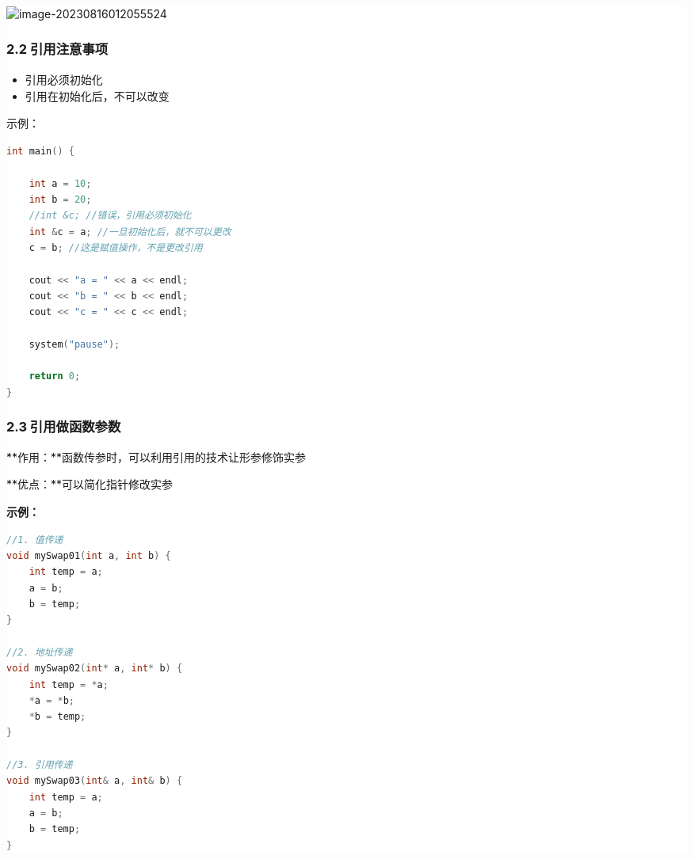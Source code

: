 

![image-20230816012055524](F:\OneDrive\001_doing\repo\LearningCpp\0_课堂讲义\assets\image-20230816012055524.png)



### 2.2 引用注意事项

* 引用必须初始化
* 引用在初始化后，不可以改变

示例：

```C++
int main() {

	int a = 10;
	int b = 20;
	//int &c; //错误，引用必须初始化
	int &c = a; //一旦初始化后，就不可以更改
	c = b; //这是赋值操作，不是更改引用

	cout << "a = " << a << endl;
	cout << "b = " << b << endl;
	cout << "c = " << c << endl;

	system("pause");

	return 0;
}
```











### 2.3 引用做函数参数

**作用：**函数传参时，可以利用引用的技术让形参修饰实参

**优点：**可以简化指针修改实参



**示例：**

```C++
//1. 值传递
void mySwap01(int a, int b) {
	int temp = a;
	a = b;
	b = temp;
}

//2. 地址传递
void mySwap02(int* a, int* b) {
	int temp = *a;
	*a = *b;
	*b = temp;
}

//3. 引用传递
void mySwap03(int& a, int& b) {
	int temp = a;
	a = b;
	b = temp;
}
```